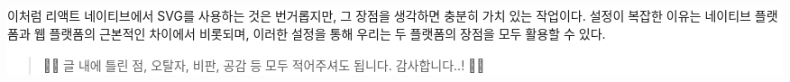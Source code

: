 이처럼 리액트 네이티브에서 SVG를 사용하는 것은 번거롭지만, 그 장점을 생각하면 충분히 가치 있는 작업이다. 설정이 복잡한 이유는 네이티브 플랫폼과 웹 플랫폼의 근본적인 차이에서 비롯되며, 이러한 설정을 통해 우리는 두 플랫폼의 장점을 모두 활용할 수 있다.

> 🙇🏻 글 내에 틀린 점, 오탈자, 비판, 공감 등 모두 적어주셔도 됩니다. 감사합니다..! 🙇🏻
>
